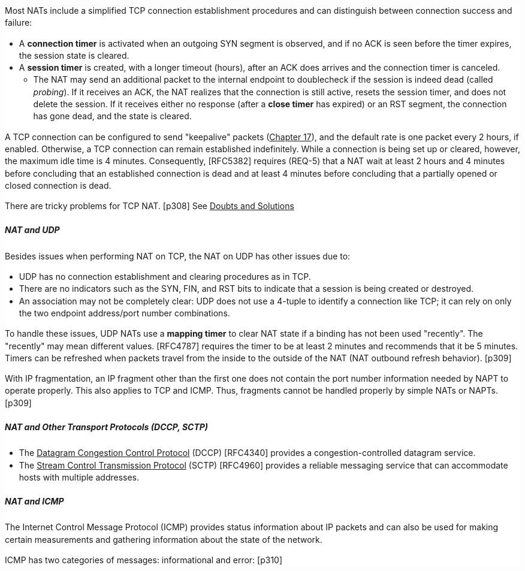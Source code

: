 Most NATs include a simplified TCP connection establishment procedures and can distinguish between connection success and failure:

* A **connection timer** is activated when an outgoing SYN segment is observed, and if no ACK is seen before the timer expires, the session state is cleared.
* A **session timer** is created, with a longer timeout (hours), after an ACK does arrives and the connection timer is canceled.
    * The NAT may send an additional packet to the internal endpoint to doublecheck if the session is indeed dead (called *probing*). If it receives an ACK, the NAT realizes that the connection is still active, resets the session timer, and does not delete the session. If it receives either no response (after a **close timer** has expired) or an RST segment, the connection has gone dead, and the state is cleared.

A TCP connection can be configured to send "keepalive" packets ([Chapter 17](ch17.md)), and the default rate is one packet every 2 hours, if enabled. Otherwise, a TCP connection can remain established indefinitely. While a connection is being set up or cleared, however, the maximum idle time is 4 minutes. Consequently, [RFC5382] requires (REQ-5) that a NAT wait at least 2 hours and 4 minutes before concluding that an established connection is dead and at least 4 minutes before concluding that a partially opened or closed connection is dead.

There are tricky problems for TCP NAT. [p308] See [Doubts and Solutions](#doubts-and-solutions)

##### **NAT and UDP**

Besides issues when performing NAT on TCP, the NAT on UDP has other issues due to:

* UDP has no connection establishment and clearing procedures as in TCP.
* There are no indicators such as the SYN, FIN, and RST bits to indicate that a session is being created or destroyed.
* An association may not be completely clear: UDP does not use a 4-tuple to identify a connection like TCP; it can rely on only the two endpoint address/port number combinations.

To handle these issues, UDP NATs use a **mapping timer** to clear NAT state if a binding has not been used "recently". The "recently" may mean different values. [RFC4787] requires the timer to be at least 2 minutes and recommends that it be 5 minutes. Timers can be refreshed when packets travel from the inside to the outside of the NAT (NAT outbound refresh behavior). [p309]

With IP fragmentation, an IP fragment other than the first one does not contain the port number information needed by NAPT to operate properly. This also applies to TCP and ICMP. Thus, fragments cannot be handled properly by simple NATs or NAPTs. [p309]

##### **NAT and Other Transport Protocols (DCCP, SCTP)**

* The [Datagram Congestion Control Protocol](https://en.wikipedia.org/wiki/Datagram_Congestion_Control_Protocol) (DCCP) [RFC4340] provides a congestion-controlled datagram service.
* The [Stream Control Transmission Protocol](https://en.wikipedia.org/wiki/Stream_Control_Transmission_Protocol) (SCTP) [RFC4960] provides a reliable messaging service that can accommodate hosts with multiple addresses.

##### **NAT and ICMP**

The Internet Control Message Protocol (ICMP) provides status information about IP packets and can also be used for making certain measurements and gathering information about the state of the network.

ICMP has two categories of messages: informational and error: [p310]
